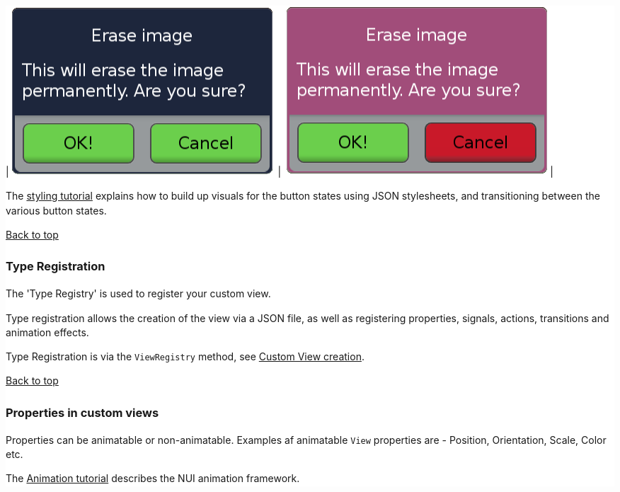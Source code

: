 |![ ](./Images/popup-normal.png) | ![ ](./Images/popup-styled.png)|
 
The [styling tutorial](styling_controls_with_JSON.md) explains how to build up visuals for the button states using JSON stylesheets,
and transitioning between the various button states.

[Back to top](#top)
 
<a name="typeregistration"></a>
### Type Registration 

The 'Type Registry' is used to register your custom view.

Type registration allows the creation of the view via a JSON file, as well as registering properties, signals, actions,
transitions and animation effects.
 
Type Registration is via the `ViewRegistry` method, see [Custom View creation](#creation).

[Back to top](#top)

<a name="properties"></a>
### Properties in custom views

Properties can be animatable or non-animatable. Examples af animatable `View` properties are - Position, Orientation, Scale, Color etc.

The [Animation tutorial](animation.md) describes the NUI animation framework.
